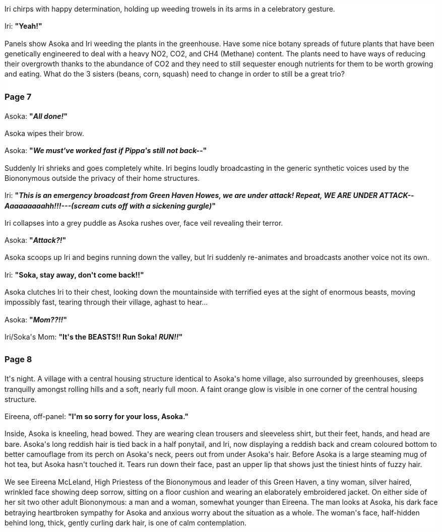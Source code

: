 Iri chirps with happy determination, holding up weeding trowels in its arms in a celebratory gesture. 

Iri: **"Yeah!"**

Panels show Asoka and Iri weeding the plants in the greenhouse. Have some nice botany spreads of future plants that have been genetically engineered to deal with a heavy NO2, CO2, and CH4 (Methane) content. The plants need to have ways of reducing their overgrowth thanks to the abundance of CO2 and they need to still sequester enough nutrients for them to be worth growing and eating. What do the 3 sisters (beans, corn, squash) need to change in order to still be a great trio?

### Page 7

Asoka: **"*All done!*"**

Asoka wipes their brow. 

Asoka: **"*We must've worked fast if Pippa's still not back--*"**

Suddenly Iri shrieks and goes completely white. Iri begins loudly broadcasting in the generic synthetic voices used by the Biononymous outside the privacy of their home structures. 

Iri: **"*This is an emergency broadcast from Green Haven Howes, we are under attack! Repeat, *WE ARE UNDER ATTACK*--Aaaaaaaaahh!!!---(scream cuts off with a sickening gurgle)*"**

Iri collapses into a grey puddle as Asoka rushes over, face veil revealing their terror. 

Asoka: **"*Attack?!*"**

Asoka scoops up Iri and begins running down the valley, but Iri suddenly re-animates and broadcasts another voice not its own. 

Iri: **"Soka, stay away, don't come back!!"**

Asoka clutches Iri to their chest, looking down the mountainside with terrified eyes at the sight of enormous beasts, moving impossibly fast, tearing through their village, aghast to hear...

Asoka: **"*Mom??!!*"**

Iri/Soka's Mom: **"It's the **BEASTS**!! Run Soka! *RUN!!*"**

### Page 8

It's night. A village with a central housing structure identical to Asoka's home village, also surrounded by greenhouses, sleeps tranquilly amongst rolling hills and a soft, nearly full moon. A faint orange glow is visible in one corner of the central housing structure. 

Eireena, off-panel: **"I'm so sorry for your loss, Asoka."**

Inside, Asoka is kneeling, head bowed. They are wearing clean trousers and sleeveless shirt, but their feet, hands, and head are bare. Asoka's long reddish hair is tied back in a half ponytail, and Iri, now displaying a reddish back and cream coloured bottom to better camouflage from its perch on Asoka's neck, peers out from under Asoka's hair. Before Asoka is a large steaming mug of hot tea, but Asoka hasn't touched it. Tears run down their face, past an upper lip that shows just the tiniest hints of fuzzy hair. 

We see Eireena McLeland, High Priestess of the Biononymous and leader of this Green Haven, a tiny woman, silver haired, wrinkled face showing deep sorrow, sitting on a floor cushion and wearing an elaborately embroidered jacket. On either side of her sit two other adult Biononymous: a man and a woman, somewhat younger than Eireena. The man looks at Asoka, his dark face betraying heartbroken sympathy for Asoka and anxious worry about the situation as a whole. The woman's face, half-hidden behind long, thick, gently curling dark hair, is one of calm contemplation. 
